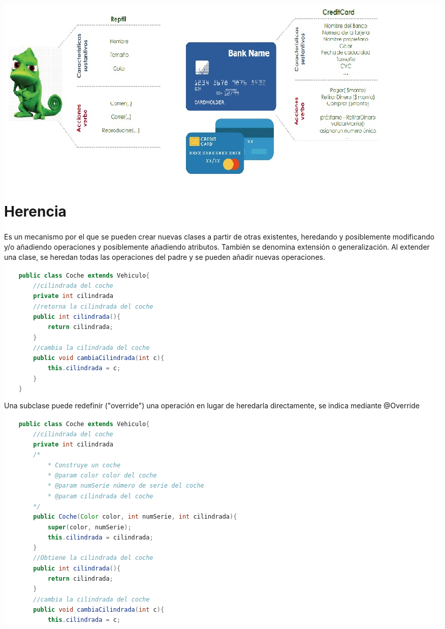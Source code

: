 ![Figura 4. Taller en clase](/Apuntes\imagenes\TallerBaluma.jpg)

# **Herencia**
Es un mecanismo por el que se pueden crear nuevas clases a partir de otras existentes, heredando y posiblemente modificando  y/o añadiendo operaciones y posiblemente añadiendo atributos. También se denomina extensión o generalización.
Al extender una clase, se heredan todas las operaciones del padre y se pueden añadir nuevas operaciones.
```java
    public class Coche extends Vehiculo{
        //cilindrada del coche
        private int cilindrada
        //retorna la cilindrada del coche
        public int cilindrada(){
            return cilindrada;
        }
        //cambia la cilindrada del coche
        public void cambiaCilindrada(int c){
            this.cilindrada = c;
        }
    }
```
Una subclase puede redefinir ("override") una operación en lugar de heredarla directamente, se indica mediante @Override  
```java
    public class Coche extends Vehiculo{
        //cilindrada del coche
        private int cilindrada
        /*
            * Construye un coche
            * @param color color del coche
            * @param numSerie número de serie del coche
            * @param cilindrada del coche
        */
        public Coche(Color color, int numSerie, int cilindrada){
            super(color, numSerie);
            this.cilindrada = cilindrada;
        }
        //Obtiene la cilindrada del coche
        public int cilindrada(){
            return cilindrada;
        }
        //cambia la cilindrada del coche
        public void cambiaCilindrada(int c){
            this.cilindrada = c;
```